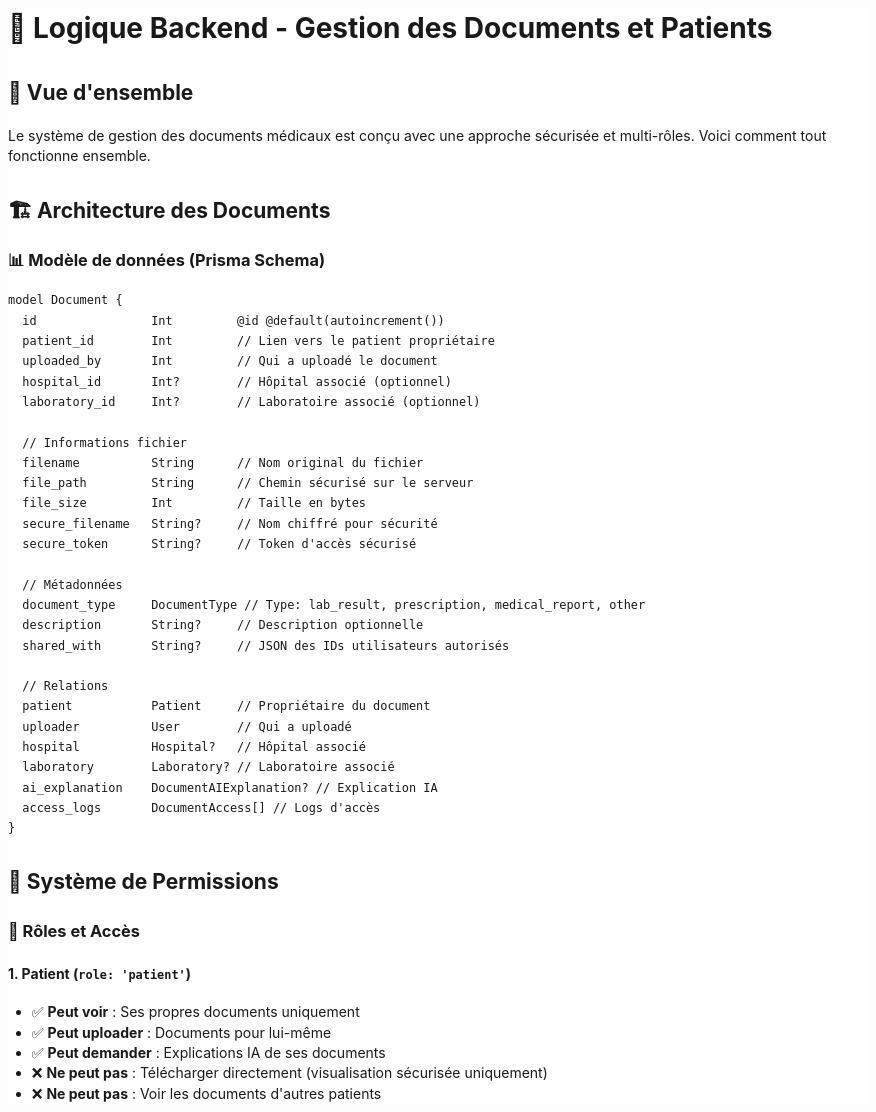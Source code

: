 # 📄 Logique Backend - Gestion des Documents et Patients

## 🎯 Vue d'ensemble

Le système de gestion des documents médicaux est conçu avec une approche sécurisée et multi-rôles. Voici comment tout fonctionne ensemble.

## 🏗️ Architecture des Documents

### 📊 Modèle de données (Prisma Schema)

```prisma
model Document {
  id                Int         @id @default(autoincrement())
  patient_id        Int         // Lien vers le patient propriétaire
  uploaded_by       Int         // Qui a uploadé le document
  hospital_id       Int?        // Hôpital associé (optionnel)
  laboratory_id     Int?        // Laboratoire associé (optionnel)
  
  // Informations fichier
  filename          String      // Nom original du fichier
  file_path         String      // Chemin sécurisé sur le serveur
  file_size         Int         // Taille en bytes
  secure_filename   String?     // Nom chiffré pour sécurité
  secure_token      String?     // Token d'accès sécurisé
  
  // Métadonnées
  document_type     DocumentType // Type: lab_result, prescription, medical_report, other
  description       String?     // Description optionnelle
  shared_with       String?     // JSON des IDs utilisateurs autorisés
  
  // Relations
  patient           Patient     // Propriétaire du document
  uploader          User        // Qui a uploadé
  hospital          Hospital?   // Hôpital associé
  laboratory        Laboratory? // Laboratoire associé
  ai_explanation    DocumentAIExplanation? // Explication IA
  access_logs       DocumentAccess[] // Logs d'accès
}
```

## 🔐 Système de Permissions

### 👥 Rôles et Accès

#### 1. **Patient** (`role: 'patient'`)
- ✅ **Peut voir** : Ses propres documents uniquement
- ✅ **Peut uploader** : Documents pour lui-même
- ✅ **Peut demander** : Explications IA de ses documents
- ❌ **Ne peut pas** : Télécharger directement (visualisation sécurisée uniquement)
- ❌ **Ne peut pas** : Voir les documents d'autres patients
